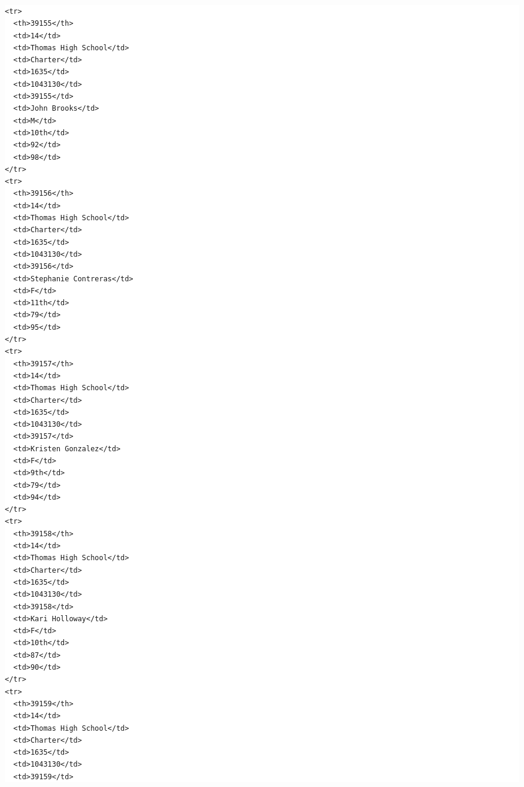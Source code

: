     <tr>
      <th>39155</th>
      <td>14</td>
      <td>Thomas High School</td>
      <td>Charter</td>
      <td>1635</td>
      <td>1043130</td>
      <td>39155</td>
      <td>John Brooks</td>
      <td>M</td>
      <td>10th</td>
      <td>92</td>
      <td>98</td>
    </tr>
    <tr>
      <th>39156</th>
      <td>14</td>
      <td>Thomas High School</td>
      <td>Charter</td>
      <td>1635</td>
      <td>1043130</td>
      <td>39156</td>
      <td>Stephanie Contreras</td>
      <td>F</td>
      <td>11th</td>
      <td>79</td>
      <td>95</td>
    </tr>
    <tr>
      <th>39157</th>
      <td>14</td>
      <td>Thomas High School</td>
      <td>Charter</td>
      <td>1635</td>
      <td>1043130</td>
      <td>39157</td>
      <td>Kristen Gonzalez</td>
      <td>F</td>
      <td>9th</td>
      <td>79</td>
      <td>94</td>
    </tr>
    <tr>
      <th>39158</th>
      <td>14</td>
      <td>Thomas High School</td>
      <td>Charter</td>
      <td>1635</td>
      <td>1043130</td>
      <td>39158</td>
      <td>Kari Holloway</td>
      <td>F</td>
      <td>10th</td>
      <td>87</td>
      <td>90</td>
    </tr>
    <tr>
      <th>39159</th>
      <td>14</td>
      <td>Thomas High School</td>
      <td>Charter</td>
      <td>1635</td>
      <td>1043130</td>
      <td>39159</td>